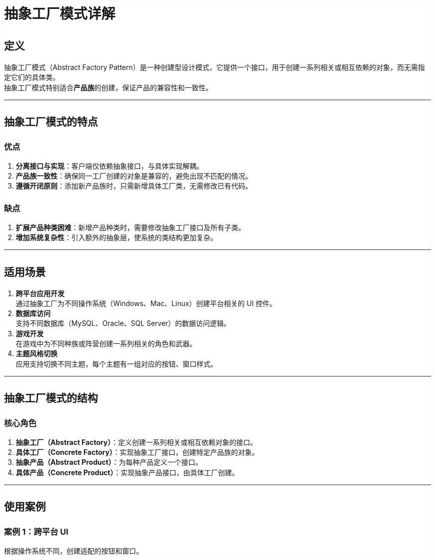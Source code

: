 # 抽象工厂模式详解

## 定义  
抽象工厂模式（Abstract Factory Pattern）是一种创建型设计模式，它提供一个接口，用于创建一系列相关或相互依赖的对象，而无需指定它们的具体类。  
抽象工厂模式特别适合**产品族**的创建，保证产品的兼容性和一致性。

---

## 抽象工厂模式的特点

### **优点**
1. **分离接口与实现**：客户端仅依赖抽象接口，与具体实现解耦。
2. **产品族一致性**：确保同一工厂创建的对象是兼容的，避免出现不匹配的情况。
3. **遵循开闭原则**：添加新产品族时，只需新增具体工厂类，无需修改已有代码。

### **缺点**
1. **扩展产品种类困难**：新增产品种类时，需要修改抽象工厂接口及所有子类。
2. **增加系统复杂性**：引入额外的抽象层，使系统的类结构更加复杂。

---

## 适用场景

1. **跨平台应用开发**  
   通过抽象工厂为不同操作系统（Windows、Mac、Linux）创建平台相关的 UI 控件。
2. **数据库访问**  
   支持不同数据库（MySQL、Oracle、SQL Server）的数据访问逻辑。
3. **游戏开发**  
   在游戏中为不同种族或阵营创建一系列相关的角色和武器。
4. **主题风格切换**  
   应用支持切换不同主题，每个主题有一组对应的按钮、窗口样式。

---

## 抽象工厂模式的结构

### 核心角色
1. **抽象工厂（Abstract Factory）**：定义创建一系列相关或相互依赖对象的接口。
2. **具体工厂（Concrete Factory）**：实现抽象工厂接口，创建特定产品族的对象。
3. **抽象产品（Abstract Product）**：为每种产品定义一个接口。
4. **具体产品（Concrete Product）**：实现抽象产品接口，由具体工厂创建。

---

## 使用案例

### 案例 1：跨平台 UI  
根据操作系统不同，创建适配的按钮和窗口。
